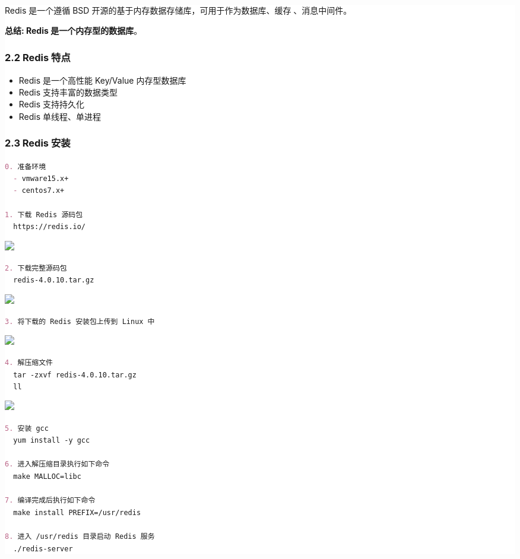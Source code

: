 Redis 是一个遵循 BSD 开源的基于内存数据存储库，可用于作为数据库、缓存 、消息中间件。

**总结: Redis 是一个内存型的数据库**。

### 2.2 Redis 特点

-  Redis 是一个高性能 Key/Value 内存型数据库
-  Redis 支持丰富的数据类型 
-  Redis 支持持久化 
-  Redis 单线程、单进程

### 2.3 Redis 安装

```markdown
0. 准备环境
  - vmware15.x+
  - centos7.x+

1. 下载 Redis 源码包
  https://redis.io/
```

![](https://chen-coding.oss-cn-shenzhen.aliyuncs.com/middleware/NoSQL/01/image-20200623121621195.png)

```markdown
2. 下载完整源码包
  redis-4.0.10.tar.gz
```

![](https://chen-coding.oss-cn-shenzhen.aliyuncs.com/middleware/NoSQL/01/image-20200623123918876.png)

```markdown
3. 将下载的 Redis 安装包上传到 Linux 中
```

![](https://chen-coding.oss-cn-shenzhen.aliyuncs.com/middleware/NoSQL/01/image-20200623124327319.png)

```markdown
4. 解压缩文件
  tar -zxvf redis-4.0.10.tar.gz
  ll
```

![](https://chen-coding.oss-cn-shenzhen.aliyuncs.com/middleware/NoSQL/01/image-20200623124522026.png)

```markdown
5. 安装 gcc  
  yum install -y gcc

6. 进入解压缩目录执行如下命令
  make MALLOC=libc

7. 编译完成后执行如下命令
  make install PREFIX=/usr/redis

8. 进入 /usr/redis 目录启动 Redis 服务 
  ./redis-server
```

